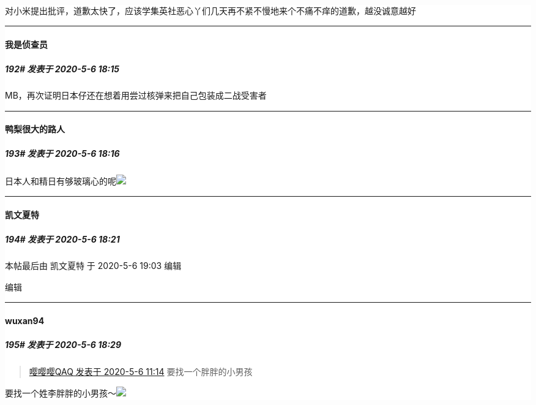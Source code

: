 


对小米提出批评，道歉太快了，应该学集英社恶心丫们几天再不紧不慢地来个不痛不痒的道歉，越没诚意越好







-----

####  我是侦查员  
##### 192#       发表于 2020-5-6 18:15




MB，再次证明日本仔还在想着用尝过核弹来把自己包装成二战受害者







-----

####  鸭梨很大的路人  
##### 193#       发表于 2020-5-6 18:16




日本人和精日有够玻璃心的呢<img src="https://static.saraba1st.com/image/smiley/face2017/049.png" referrerpolicy="no-referrer">







-----

####  凯文夏特  
##### 194#       发表于 2020-5-6 18:21



 本帖最后由 凯文夏特 于 2020-5-6 19:03 编辑 

编辑







-----

####  wuxan94  
##### 195#       发表于 2020-5-6 18:29



<blockquote><a href="httphttps://bbs.saraba1st.com/2b/forum.php?mod=redirect&amp;goto=findpost&amp;pid=47318521&amp;ptid=1932820" target="_blank">嘤嘤嘤QAQ 发表于 2020-5-6 11:14</a>
要找一个胖胖的小男孩</blockquote>
要找一个姓李胖胖的小男孩～<img src="https://static.saraba1st.com/image/smiley/carton2017/275.png" referrerpolicy="no-referrer">
